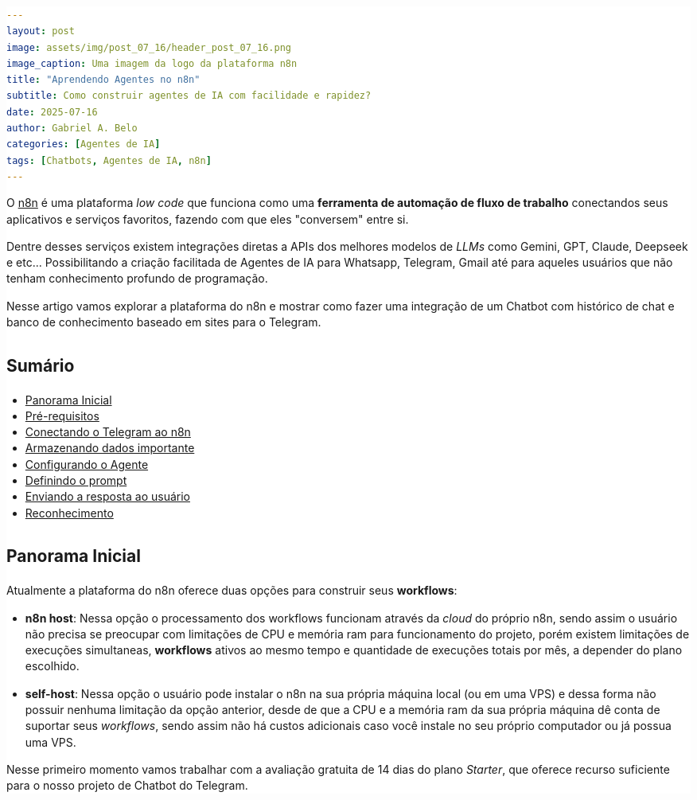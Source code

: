 ```yaml
---
layout: post
image: assets/img/post_07_16/header_post_07_16.png
image_caption: Uma imagem da logo da plataforma n8n
title: "Aprendendo Agentes no n8n"
subtitle: Como construir agentes de IA com facilidade e rapidez?
date: 2025-07-16
author: Gabriel A. Belo
categories: [Agentes de IA]
tags: [Chatbots, Agentes de IA, n8n]
---
```



O [n8n](https://n8n.io/) é uma plataforma *low code* que funciona como uma **ferramenta de automação de fluxo de trabalho** conectandos seus aplicativos e serviços favoritos, fazendo com que eles "conversem" entre si.  

Dentre desses serviços existem integrações diretas a APIs dos melhores modelos de *LLMs* como Gemini, GPT, Claude, Deepseek e etc... Possibilitando a criação facilitada de Agentes de IA para Whatsapp, Telegram, Gmail até para aqueles usuários que não tenham conhecimento profundo de programação.

Nesse artigo vamos explorar a plataforma do n8n e mostrar como fazer uma integração de um Chatbot com histórico de chat e banco de conhecimento baseado em sites para o Telegram.

## Sumário

- [Panorama Inicial](#panorama-inicial)
- [Pré-requisitos](#pré-requisitos)
- [Conectando o Telegram ao n8n](#conectando-o-telegram-ao-n8n)
- [Armazenando dados importante](#armazenando-dados-importante)
- [Configurando o Agente](#configurando-o-agente)
- [Definindo o prompt](#definindo-o-prompt)
- [Enviando a resposta ao usuário](#enviando-a-resposta-ao-usuário)
- [Reconhecimento](#reconhecimento)

## Panorama Inicial

Atualmente a plataforma do n8n oferece duas opções para construir seus **workflows**:

- **n8n host**: Nessa opção o processamento dos workflows funcionam através da *cloud* do próprio n8n, sendo assim o usuário não precisa se preocupar com limitações de CPU e memória ram para funcionamento do projeto, porém existem limitações de execuções simultaneas, **workflows** ativos ao mesmo tempo e quantidade de execuções totais por mês, a depender do plano escolhido.

- **self-host**: Nessa opção o usuário pode instalar o n8n na sua própria máquina local (ou em uma VPS) e dessa forma não possuir nenhuma limitação da opção anterior, desde de que a CPU e a memória ram da sua própria máquina dê conta de suportar seus *workflows*, sendo assim não há custos adicionais caso você instale no seu próprio computador ou já possua uma VPS.

Nesse primeiro momento vamos trabalhar com a avaliação gratuita de 14 dias do plano *Starter*, que oferece recurso suficiente para o nosso projeto de Chatbot do Telegram.
